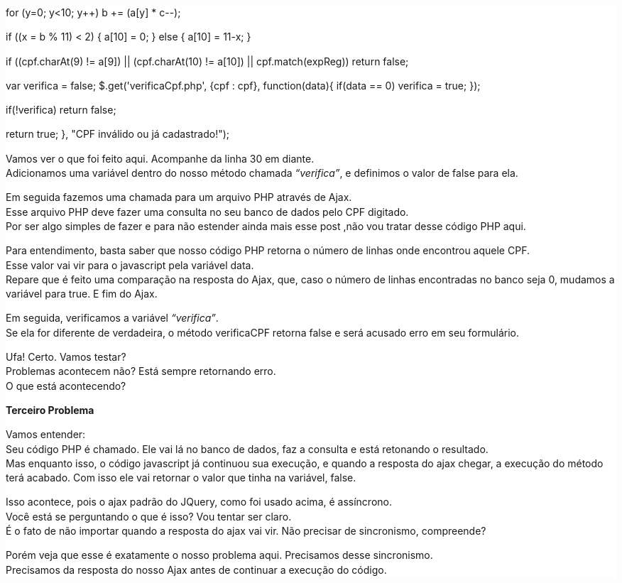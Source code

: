 for (y=0; y&lt;10; y++) b += (a[y] * c--);

if ((x = b % 11) &lt; 2) { a[10] = 0; } else { a[10] = 11-x; }

if ((cpf.charAt(9) != a[9]) || (cpf.charAt(10) != a[10]) || cpf.match(expReg)) return false;

var verifica = false;
$.get('verificaCpf.php', {cpf : cpf}, function(data){
    if(data == 0) verifica = true;
});

if(!verifica) return false;

return true;
}, "CPF inválido ou já cadastrado!");
</pre>


<p>Vamos ver o que foi feito aqui. Acompanhe da linha 30 em diante.<br/>
Adicionamos uma variável dentro do nosso método chamada <em>&#8220;verifica&#8221;</em>, e definimos o valor de false para ela.</p>

<p>Em seguida fazemos uma chamada para um arquivo PHP através de Ajax.<br/>
Esse arquivo PHP deve fazer uma consulta no seu banco de dados pelo CPF digitado.<br/>
Por ser algo simples de fazer e para não estender ainda mais esse post ,não vou tratar desse código PHP aqui.</p>

<p>Para entendimento, basta saber que nosso código PHP retorna o número de linhas onde encontrou aquele CPF.<br/>
Esse valor vai vir para o javascript pela variável data.<br/>
Repare que é feito uma comparação na resposta do Ajax, que, caso o número de linhas encontradas no banco seja 0, mudamos a variável para true. E fim do Ajax.</p>

<p>Em seguida, verificamos a variável <em>&#8220;verifica&#8221;</em>.<br/>
Se ela for diferente de verdadeira, o método verificaCPF retorna false e será acusado erro em seu formulário.</p>

<p>Ufa! Certo. Vamos testar?<br/>
Problemas acontecem não? Está sempre retornando erro.<br/>
O que está acontecendo?</p>

<p><strong>Terceiro Problema</strong></p>

<p>Vamos entender:<br/>
Seu código PHP é chamado. Ele vai lá no banco de dados, faz a consulta e está retonando o resultado.<br/>
Mas enquanto isso, o código javascript já continuou sua execução, e quando a resposta do ajax chegar, a execução do método terá acabado. Com isso ele vai retornar o valor que tinha na variável, false.</p>

<p>Isso acontece, pois o ajax padrão do JQuery, como foi usado acima, é assíncrono.<br/>
Você está se perguntando o que é isso? Vou tentar ser claro.<br/>
É o fato de não importar quando a resposta do ajax vai vir. Não precisar de sincronismo, compreende?</p>

<p>Porém veja que esse é exatamente o nosso problema aqui. Precisamos desse sincronismo.<br/>
Precisamos da resposta do nosso Ajax antes de continuar a execução do código.</p>
